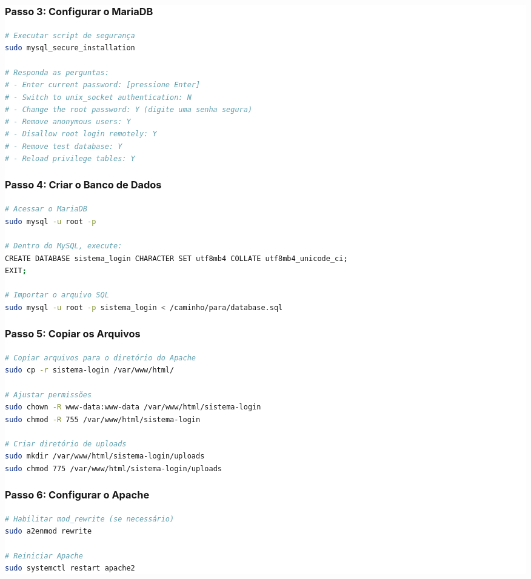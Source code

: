 ### Passo 3: Configurar o MariaDB

```bash
# Executar script de segurança
sudo mysql_secure_installation

# Responda as perguntas:
# - Enter current password: [pressione Enter]
# - Switch to unix_socket authentication: N
# - Change the root password: Y (digite uma senha segura)
# - Remove anonymous users: Y
# - Disallow root login remotely: Y
# - Remove test database: Y
# - Reload privilege tables: Y
```

### Passo 4: Criar o Banco de Dados

```bash
# Acessar o MariaDB
sudo mysql -u root -p

# Dentro do MySQL, execute:
CREATE DATABASE sistema_login CHARACTER SET utf8mb4 COLLATE utf8mb4_unicode_ci;
EXIT;

# Importar o arquivo SQL
sudo mysql -u root -p sistema_login < /caminho/para/database.sql
```

### Passo 5: Copiar os Arquivos

```bash
# Copiar arquivos para o diretório do Apache
sudo cp -r sistema-login /var/www/html/

# Ajustar permissões
sudo chown -R www-data:www-data /var/www/html/sistema-login
sudo chmod -R 755 /var/www/html/sistema-login

# Criar diretório de uploads
sudo mkdir /var/www/html/sistema-login/uploads
sudo chmod 775 /var/www/html/sistema-login/uploads
```

### Passo 6: Configurar o Apache

```bash
# Habilitar mod_rewrite (se necessário)
sudo a2enmod rewrite

# Reiniciar Apache
sudo systemctl restart apache2
```
